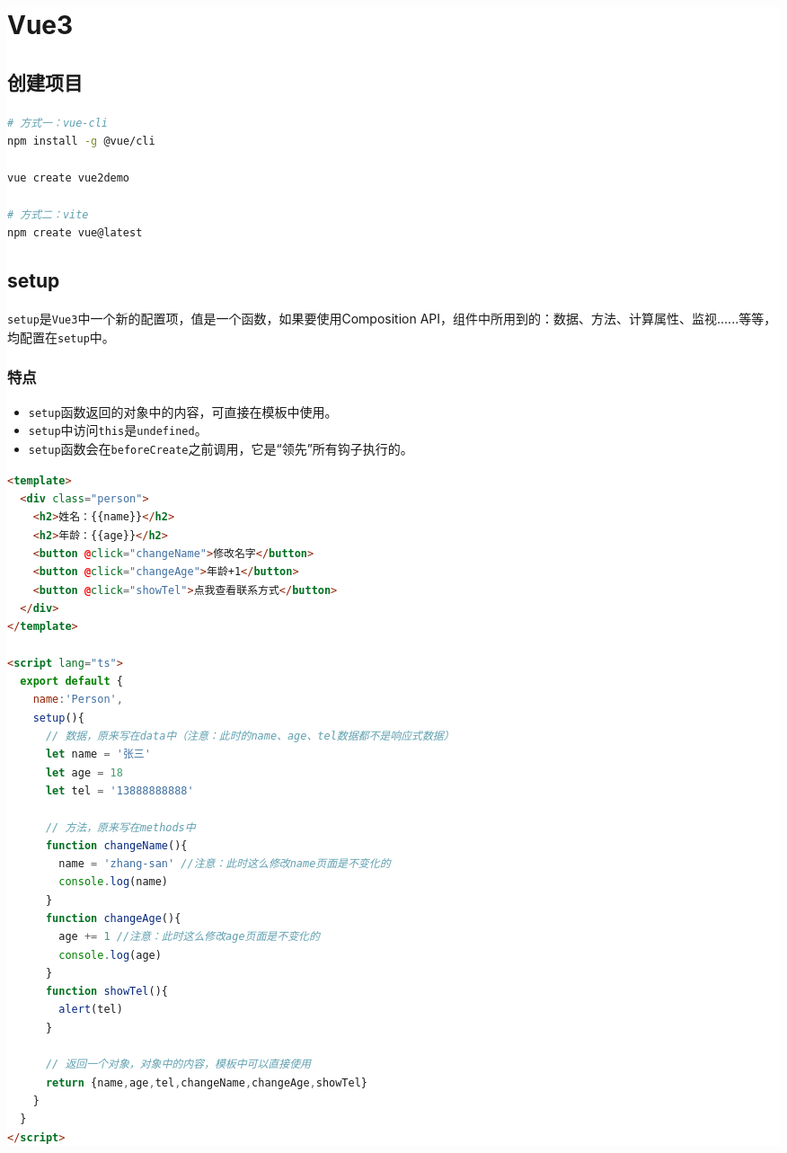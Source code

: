 # Vue3


## 创建项目

```sh
# 方式一：vue-cli
npm install -g @vue/cli

vue create vue2demo

# 方式二：vite
npm create vue@latest
```

## setup

`setup`是`Vue3`中一个新的配置项，值是一个函数，如果要使用Composition API，组件中所用到的：数据、方法、计算属性、监视......等等，均配置在`setup`中。

### 特点

- `setup`函数返回的对象中的内容，可直接在模板中使用。
- `setup`中访问`this`是`undefined`。
- `setup`函数会在`beforeCreate`之前调用，它是“领先”所有钩子执行的。


```html
<template>
  <div class="person">
    <h2>姓名：{{name}}</h2>
    <h2>年龄：{{age}}</h2>
    <button @click="changeName">修改名字</button>
    <button @click="changeAge">年龄+1</button>
    <button @click="showTel">点我查看联系方式</button>
  </div>
</template>

<script lang="ts">
  export default {
    name:'Person',
    setup(){
      // 数据，原来写在data中（注意：此时的name、age、tel数据都不是响应式数据）
      let name = '张三'
      let age = 18
      let tel = '13888888888'

      // 方法，原来写在methods中
      function changeName(){
        name = 'zhang-san' //注意：此时这么修改name页面是不变化的
        console.log(name)
      }
      function changeAge(){
        age += 1 //注意：此时这么修改age页面是不变化的
        console.log(age)
      }
      function showTel(){
        alert(tel)
      }

      // 返回一个对象，对象中的内容，模板中可以直接使用
      return {name,age,tel,changeName,changeAge,showTel}
    }
  }
</script>
```
